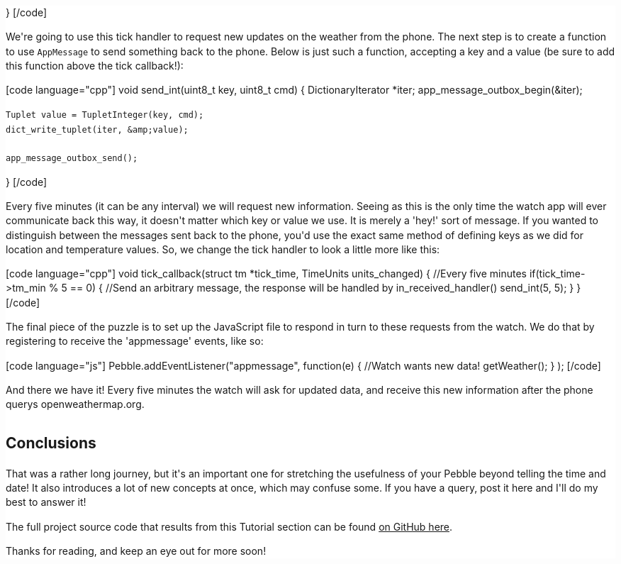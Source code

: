 }
[/code]

We're going to use this tick handler to request new updates on the weather from the phone. The next step is to create a function to use <code>AppMessage</code> to send something back to the phone. Below is just such a function, accepting a key and a value (be sure to add this function above the tick callback!):

[code language="cpp"]
void send_int(uint8_t key, uint8_t cmd)
{
	DictionaryIterator *iter;
 	app_message_outbox_begin(&amp;iter);

 	Tuplet value = TupletInteger(key, cmd);
 	dict_write_tuplet(iter, &amp;value);

 	app_message_outbox_send();
}
[/code]

Every five minutes (it can be any interval) we will request new information. Seeing as this is the only time the watch app will ever communicate back this way, it doesn't matter which key or value we use. It is merely a 'hey!' sort of message. If you wanted to distinguish between the messages sent back to the phone, you'd use the exact same method of defining keys as we did for location and temperature values. So, we change the tick handler to look a little more like this:

[code language="cpp"]
void tick_callback(struct tm *tick_time, TimeUnits units_changed)
{
	//Every five minutes
	if(tick_time-&gt;tm_min % 5 == 0)
	{
		//Send an arbitrary message, the response will be handled by in_received_handler()
		send_int(5, 5);
	}
}
[/code]

The final piece of the puzzle is to set up the JavaScript file to respond in turn to these requests from the watch. We do that by registering to receive the 'appmessage' events, like so:

[code language="js"]
Pebble.addEventListener(&quot;appmessage&quot;,
  function(e) {
    //Watch wants new data!
	getWeather();
  }
);
[/code]

And there we have it! Every five minutes the watch will ask for updated data, and receive this new information after the phone querys openweathermap.org.

## Conclusions
That was a rather long journey, but it's an important one for stretching the usefulness of your Pebble beyond telling the time and date! It also introduces a lot of new concepts at once, which may confuse some. If you have a query, post it here and I'll do my best to answer it!

The full project source code that results from this Tutorial section can be found  [on GitHub here](https://github.com/C-D-Lewis/pebble-sdk2-tut-6).

Thanks for reading, and keep an eye out for more soon!

